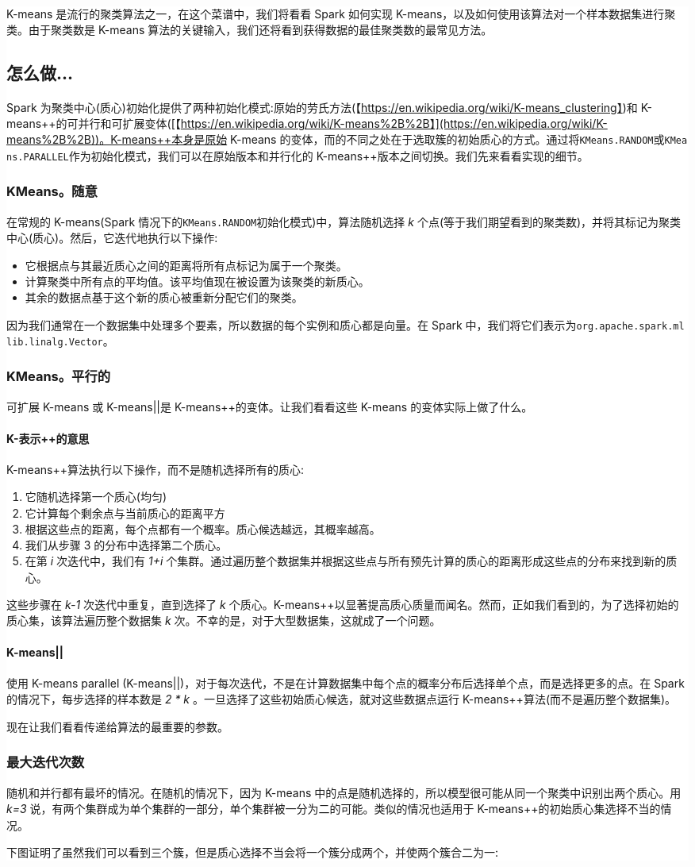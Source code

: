 K-means 是流行的聚类算法之一，在这个菜谱中，我们将看看 Spark 如何实现 K-means，以及如何使用该算法对一个样本数据集进行聚类。由于聚类数是 K-means 算法的关键输入，我们还将看到获得数据的最佳聚类数的最常见方法。

## 怎么做...

Spark 为聚类中心(质心)初始化提供了两种初始化模式:原始的劳氏方法(【https://en.wikipedia.org/wiki/K-means_clustering】)和 K-means++的可并行和可扩展变体([【https://en.wikipedia.org/wiki/K-means%2B%2B】](https://en.wikipedia.org/wiki/K-means%2B%2B))。K-means++本身是原始 K-means 的变体，而的不同之处在于选取簇的初始质心的方式。通过将`KMeans.RANDOM`或`KMeans.PARALLEL`作为初始化模式，我们可以在原始版本和并行化的 K-means++版本之间切换。我们先来看看实现的细节。

### KMeans。随意

在常规的 K-means(Spark 情况下的`KMeans.RANDOM`初始化模式)中，算法随机选择 *k* 个点(等于我们期望看到的聚类数)，并将其标记为聚类中心(质心)。然后，它迭代地执行以下操作:

*   它根据点与其最近质心之间的距离将所有点标记为属于一个聚类。
*   计算聚类中所有点的平均值。该平均值现在被设置为该聚类的新质心。
*   其余的数据点基于这个新的质心被重新分配它们的聚类。

因为我们通常在一个数据集中处理多个要素，所以数据的每个实例和质心都是向量。在 Spark 中，我们将它们表示为`org.apache.spark.mllib.linalg.Vector`。

### KMeans。平行的

可扩展 K-means 或 K-means||是 K-means++的变体。让我们看看这些 K-means 的变体实际上做了什么。

#### K-表示++的意思

K-means++算法执行以下操作，而不是随机选择所有的质心:

1.  它随机选择第一个质心(均匀)
2.  它计算每个剩余点与当前质心的距离平方
3.  根据这些点的距离，每个点都有一个概率。质心候选越远，其概率越高。
4.  我们从步骤 3 的分布中选择第二个质心。
5.  在第 *i* 次迭代中，我们有 *1+i* 个集群。通过遍历整个数据集并根据这些点与所有预先计算的质心的距离形成这些点的分布来找到新的质心。

这些步骤在 *k-1* 次迭代中重复，直到选择了 *k* 个质心。K-means++以显著提高质心质量而闻名。然而，正如我们看到的，为了选择初始的质心集，该算法遍历整个数据集 *k* 次。不幸的是，对于大型数据集，这就成了一个问题。

#### K-means||

使用 K-means parallel (K-means||)，对于每次迭代，不是在计算数据集中每个点的概率分布后选择单个点，而是选择更多的点。在 Spark 的情况下，每步选择的样本数是 *2 * k* 。一旦选择了这些初始质心候选，就对这些数据点运行 K-means++算法(而不是遍历整个数据集)。

现在让我们看看传递给算法的最重要的参数。

### 最大迭代次数

随机和并行都有最坏的情况。在随机的情况下，因为 K-means 中的点是随机选择的，所以模型很可能从同一个聚类中识别出两个质心。用 *k=3* 说，有两个集群成为单个集群的一部分，单个集群被一分为二的可能。类似的情况也适用于 K-means++的初始质心集选择不当的情况。

下图证明了虽然我们可以看到三个簇，但是质心选择不当会将一个簇分成两个，并使两个簇合二为一:
